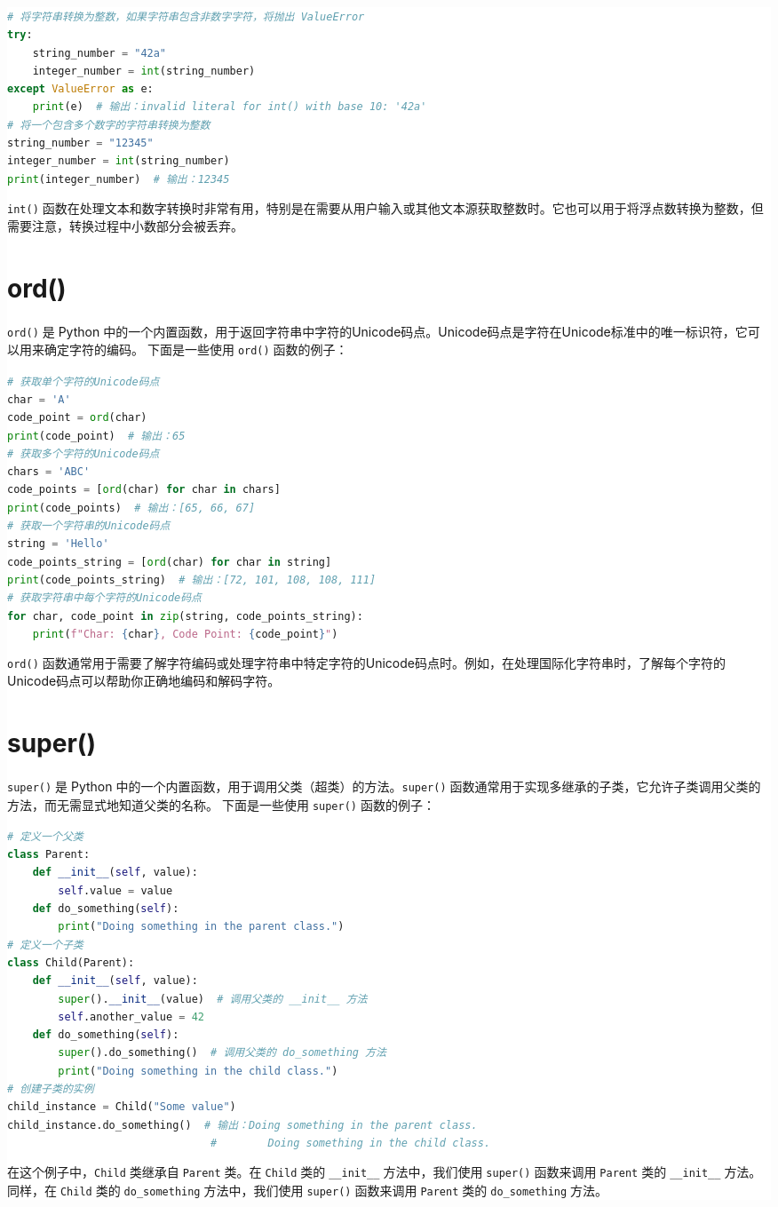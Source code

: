 ```python
# 将字符串转换为整数，如果字符串包含非数字字符，将抛出 ValueError
try:
    string_number = "42a"
    integer_number = int(string_number)
except ValueError as e:
    print(e)  # 输出：invalid literal for int() with base 10: '42a'
# 将一个包含多个数字的字符串转换为整数
string_number = "12345"
integer_number = int(string_number)
print(integer_number)  # 输出：12345
```
`int()` 函数在处理文本和数字转换时非常有用，特别是在需要从用户输入或其他文本源获取整数时。它也可以用于将浮点数转换为整数，但需要注意，转换过程中小数部分会被丢弃。

# ord()
`ord()` 是 Python 中的一个内置函数，用于返回字符串中字符的Unicode码点。Unicode码点是字符在Unicode标准中的唯一标识符，它可以用来确定字符的编码。
下面是一些使用 `ord()` 函数的例子：
```python
# 获取单个字符的Unicode码点
char = 'A'
code_point = ord(char)
print(code_point)  # 输出：65
# 获取多个字符的Unicode码点
chars = 'ABC'
code_points = [ord(char) for char in chars]
print(code_points)  # 输出：[65, 66, 67]
# 获取一个字符串的Unicode码点
string = 'Hello'
code_points_string = [ord(char) for char in string]
print(code_points_string)  # 输出：[72, 101, 108, 108, 111]
# 获取字符串中每个字符的Unicode码点
for char, code_point in zip(string, code_points_string):
    print(f"Char: {char}, Code Point: {code_point}")
```
`ord()` 函数通常用于需要了解字符编码或处理字符串中特定字符的Unicode码点时。例如，在处理国际化字符串时，了解每个字符的Unicode码点可以帮助你正确地编码和解码字符。

# super()
`super()` 是 Python 中的一个内置函数，用于调用父类（超类）的方法。`super()` 函数通常用于实现多继承的子类，它允许子类调用父类的方法，而无需显式地知道父类的名称。
下面是一些使用 `super()` 函数的例子：
```python
# 定义一个父类
class Parent:
    def __init__(self, value):
        self.value = value
    def do_something(self):
        print("Doing something in the parent class.")
# 定义一个子类
class Child(Parent):
    def __init__(self, value):
        super().__init__(value)  # 调用父类的 __init__ 方法
        self.another_value = 42
    def do_something(self):
        super().do_something()  # 调用父类的 do_something 方法
        print("Doing something in the child class.")
# 创建子类的实例
child_instance = Child("Some value")
child_instance.do_something()  # 输出：Doing something in the parent class.
                                #        Doing something in the child class.
```
在这个例子中，`Child` 类继承自 `Parent` 类。在 `Child` 类的 `__init__` 方法中，我们使用 `super()` 函数来调用 `Parent` 类的 `__init__` 方法。同样，在 `Child` 类的 `do_something` 方法中，我们使用 `super()` 函数来调用 `Parent` 类的 `do_something` 方法。